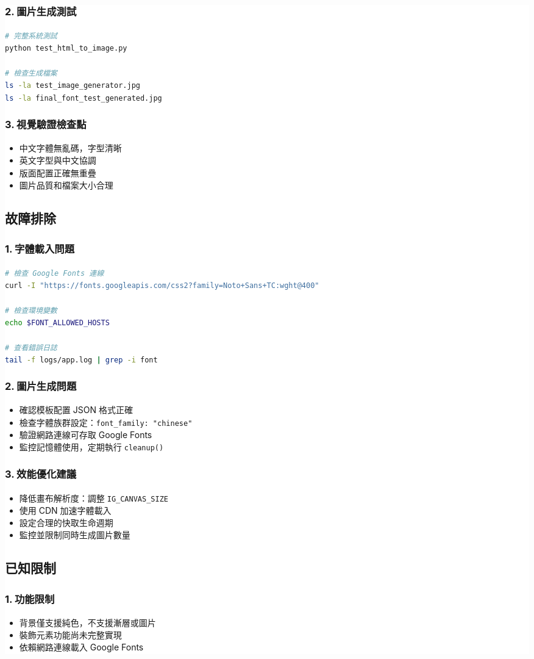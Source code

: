 ### 2. 圖片生成測試
```bash
# 完整系統測試
python test_html_to_image.py

# 檢查生成檔案
ls -la test_image_generator.jpg
ls -la final_font_test_generated.jpg
```

### 3. 視覺驗證檢查點
- 中文字體無亂碼，字型清晰
- 英文字型與中文協調
- 版面配置正確無重疊
- 圖片品質和檔案大小合理

## 故障排除

### 1. 字體載入問題
```bash
# 檢查 Google Fonts 連線
curl -I "https://fonts.googleapis.com/css2?family=Noto+Sans+TC:wght@400"

# 檢查環境變數
echo $FONT_ALLOWED_HOSTS

# 查看錯誤日誌
tail -f logs/app.log | grep -i font
```

### 2. 圖片生成問題
- 確認模板配置 JSON 格式正確
- 檢查字體族群設定：`font_family: "chinese"`
- 驗證網路連線可存取 Google Fonts
- 監控記憶體使用，定期執行 `cleanup()`

### 3. 效能優化建議
- 降低畫布解析度：調整 `IG_CANVAS_SIZE`
- 使用 CDN 加速字體載入
- 設定合理的快取生命週期
- 監控並限制同時生成圖片數量

## 已知限制

### 1. 功能限制
- 背景僅支援純色，不支援漸層或圖片
- 裝飾元素功能尚未完整實現
- 依賴網路連線載入 Google Fonts
